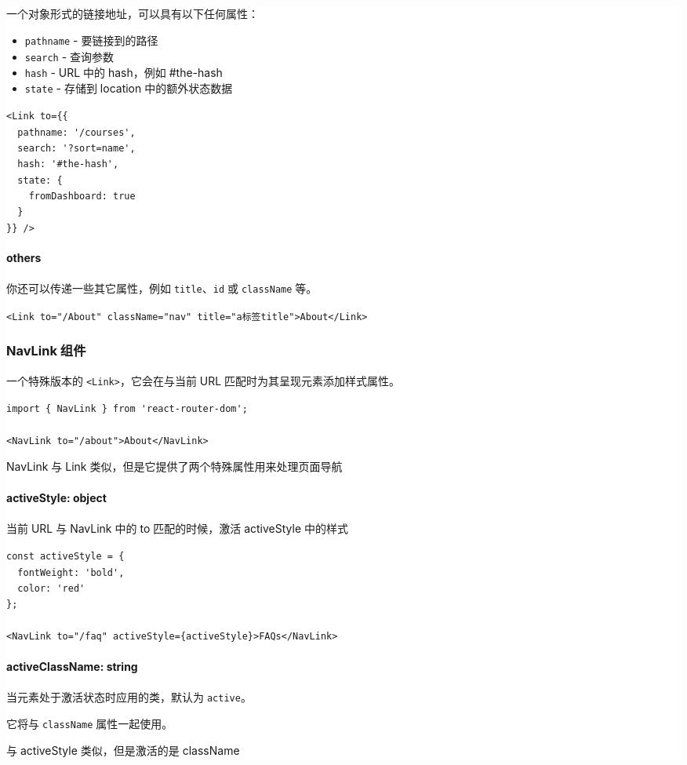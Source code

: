 一个对象形式的链接地址，可以具有以下任何属性：

- `pathname` - 要链接到的路径
- `search` - 查询参数
- `hash` - URL 中的 hash，例如 #the-hash
- `state` - 存储到 location 中的额外状态数据

```
<Link to={{
  pathname: '/courses',
  search: '?sort=name',
  hash: '#the-hash',
  state: {
    fromDashboard: true
  }
}} />
```

#### others

你还可以传递一些其它属性，例如 `title`、`id` 或 `className` 等。

```
<Link to="/About" className="nav" title="a标签title">About</Link>
```

### NavLink 组件

一个特殊版本的 `<Link>`，它会在与当前 URL 匹配时为其呈现元素添加样式属性。

```
import { NavLink } from 'react-router-dom';

<NavLink to="/about">About</NavLink>
```

NavLink 与 Link 类似，但是它提供了两个特殊属性用来处理页面导航

#### activeStyle: object

当前 URL 与 NavLink 中的 to 匹配的时候，激活 activeStyle 中的样式

```
const activeStyle = {
  fontWeight: 'bold',
  color: 'red'
};

<NavLink to="/faq" activeStyle={activeStyle}>FAQs</NavLink>
```

#### activeClassName: string

当元素处于激活状态时应用的类，默认为 `active`。

它将与 `className` 属性一起使用。

与 activeStyle 类似，但是激活的是 className
